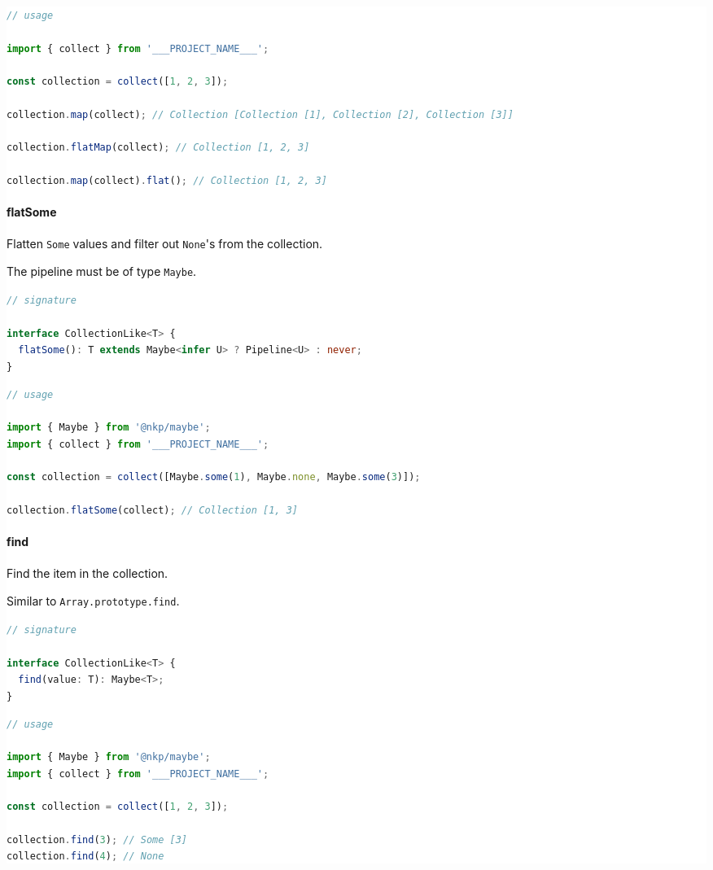 ```ts
// usage

import { collect } from '___PROJECT_NAME___';

const collection = collect([1, 2, 3]);

collection.map(collect); // Collection [Collection [1], Collection [2], Collection [3]]

collection.flatMap(collect); // Collection [1, 2, 3]

collection.map(collect).flat(); // Collection [1, 2, 3]
```

#### flatSome

Flatten `Some` values and filter out `None`'s from the collection.

The pipeline must be of type `Maybe`.

```ts
// signature

interface CollectionLike<T> {
  flatSome(): T extends Maybe<infer U> ? Pipeline<U> : never;
}
```

```ts
// usage

import { Maybe } from '@nkp/maybe';
import { collect } from '___PROJECT_NAME___';

const collection = collect([Maybe.some(1), Maybe.none, Maybe.some(3)]);

collection.flatSome(collect); // Collection [1, 3]
```

#### find

Find the item in the collection.

Similar to `Array.prototype.find`.

```ts
// signature

interface CollectionLike<T> {
  find(value: T): Maybe<T>;
}
```

```ts
// usage

import { Maybe } from '@nkp/maybe';
import { collect } from '___PROJECT_NAME___';

const collection = collect([1, 2, 3]);

collection.find(3); // Some [3]
collection.find(4); // None
```

